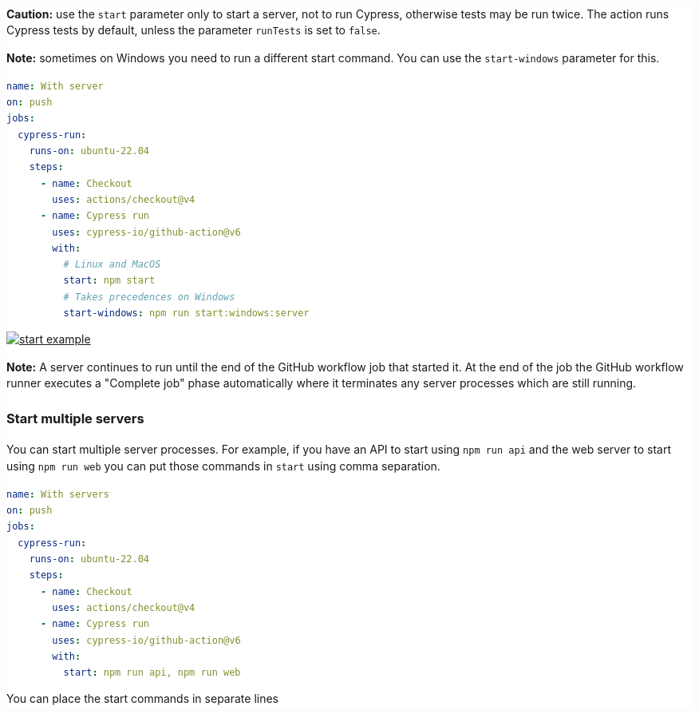 **Caution:** use the `start` parameter only to start a server, not to run Cypress, otherwise tests may be run twice. The action runs Cypress tests by default, unless the parameter `runTests` is set to `false`.

**Note:** sometimes on Windows you need to run a different start command. You can use the `start-windows` parameter for this.

```yml
name: With server
on: push
jobs:
  cypress-run:
    runs-on: ubuntu-22.04
    steps:
      - name: Checkout
        uses: actions/checkout@v4
      - name: Cypress run
        uses: cypress-io/github-action@v6
        with:
          # Linux and MacOS
          start: npm start
          # Takes precedences on Windows
          start-windows: npm run start:windows:server
```

[![start example](https://github.com/cypress-io/github-action/workflows/example-start/badge.svg?branch=master)](.github/workflows/example-start.yml)

**Note:** A server continues to run until the end of the GitHub workflow job that started it. At the end of the job the GitHub workflow runner executes a "Complete job" phase automatically where it terminates any server processes which are still running.

### Start multiple servers

You can start multiple server processes. For example, if you have an API to start using `npm run api` and the web server to start using `npm run web` you can put those commands in `start` using comma separation.

```yml
name: With servers
on: push
jobs:
  cypress-run:
    runs-on: ubuntu-22.04
    steps:
      - name: Checkout
        uses: actions/checkout@v4
      - name: Cypress run
        uses: cypress-io/github-action@v6
        with:
          start: npm run api, npm run web
```

You can place the start commands in separate lines
